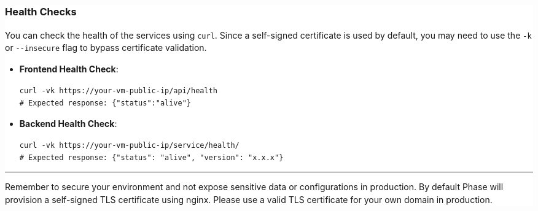 ### Health Checks

You can check the health of the services using `curl`. Since a self-signed certificate is used by default, you may need to use the `-k` or `--insecure` flag to bypass certificate validation.

- **Frontend Health Check**:
  ```fish
  curl -vk https://your-vm-public-ip/api/health
  # Expected response: {"status":"alive"}
  ```

- **Backend Health Check**:
  ```fish
  curl -vk https://your-vm-public-ip/service/health/
  # Expected response: {"status": "alive", "version": "x.x.x"}
  ```

---

Remember to secure your environment and not expose sensitive data or configurations in production. By default Phase will provision a self-signed TLS certificate using nginx. Please use a valid TLS certificate for your own domain in production.
